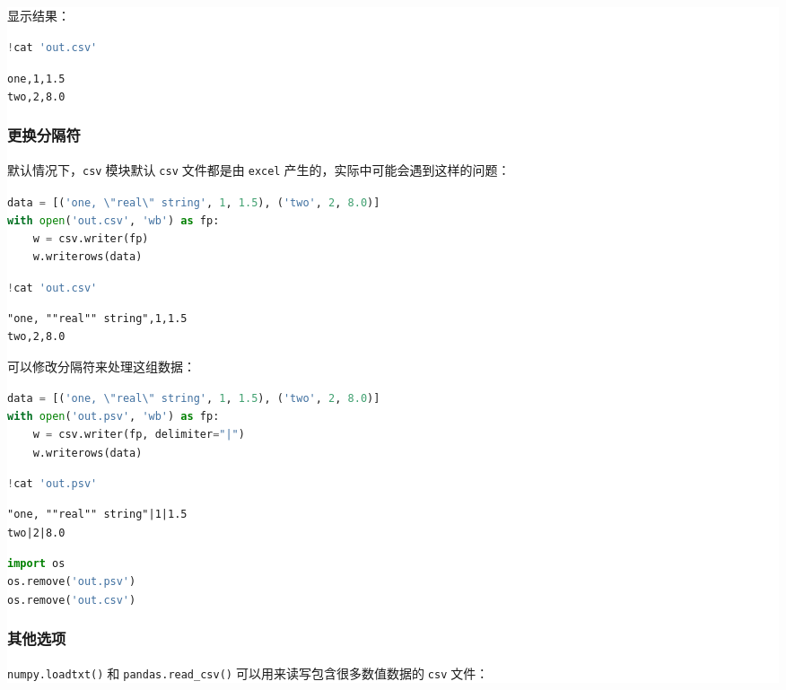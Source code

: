 显示结果：


```python
!cat 'out.csv'
```

    one,1,1.5
    two,2,8.0


### 更换分隔符

默认情况下，`csv` 模块默认 `csv` 文件都是由 `excel` 产生的，实际中可能会遇到这样的问题：


```python
data = [('one, \"real\" string', 1, 1.5), ('two', 2, 8.0)]
with open('out.csv', 'wb') as fp:
    w = csv.writer(fp)
    w.writerows(data)
```


```python
!cat 'out.csv'
```

    "one, ""real"" string",1,1.5
    two,2,8.0


可以修改分隔符来处理这组数据：


```python
data = [('one, \"real\" string', 1, 1.5), ('two', 2, 8.0)]
with open('out.psv', 'wb') as fp:
    w = csv.writer(fp, delimiter="|")
    w.writerows(data)
```


```python
!cat 'out.psv'
```

    "one, ""real"" string"|1|1.5
    two|2|8.0



```python
import os
os.remove('out.psv')
os.remove('out.csv')
```

### 其他选项

`numpy.loadtxt()` 和 `pandas.read_csv()` 可以用来读写包含很多数值数据的 `csv` 文件：

